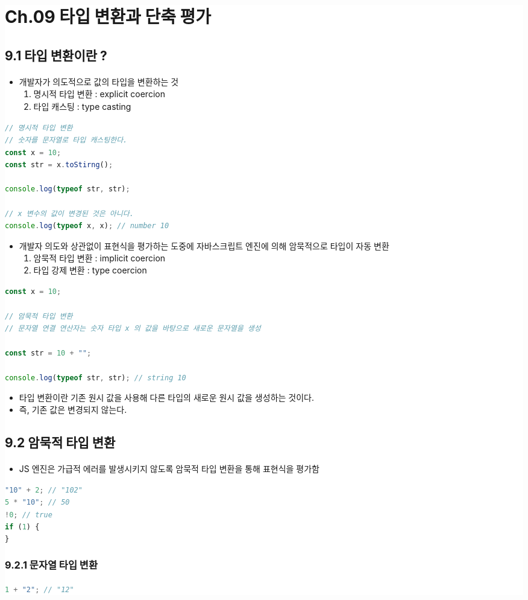 # Ch.09 타입 변환과 단축 평가

## 9.1 타입 변환이란 ?

-   개발자가 의도적으로 값의 타입을 변환하는 것
    1. 명시적 타입 변환 : explicit coercion
    2. 타입 캐스팅 : type casting

```javascript
// 명시적 타입 변환
// 숫자를 문자열로 타입 캐스팅한다.
const x = 10;
const str = x.toStirng();

console.log(typeof str, str);

// x 변수의 값이 변경된 것은 아니다.
console.log(typeof x, x); // number 10
```

-   개발자 의도와 상관없이 표현식을 평가하는 도중에 자바스크립트 엔진에 의해 암묵적으로 타입이 자동 변환
    1. 암묵적 타입 변환 : implicit coercion
    2. 타입 강제 변환 : type coercion

```javascript
const x = 10;

// 암묵적 타입 변환
// 문자열 연결 연산자는 숫자 타입 x 의 값을 바탕으로 새로운 문자열을 생성

const str = 10 + "";

console.log(typeof str, str); // string 10
```

-   타입 변환이란 기존 원시 값을 사용해 다른 타입의 새로운 원시 값을 생성하는 것이다.
-   즉, 기존 값은 변경되지 않는다.

## 9.2 암묵적 타입 변환

-   JS 엔진은 가급적 에러를 발생시키지 않도록 암묵적 타입 변환을 통해 표현식을 평가함

```javascript
"10" + 2; // "102"
5 * "10"; // 50
!0; // true
if (1) {
}
```

### 9.2.1 문자열 타입 변환

```javascript
1 + "2"; // "12"
```
